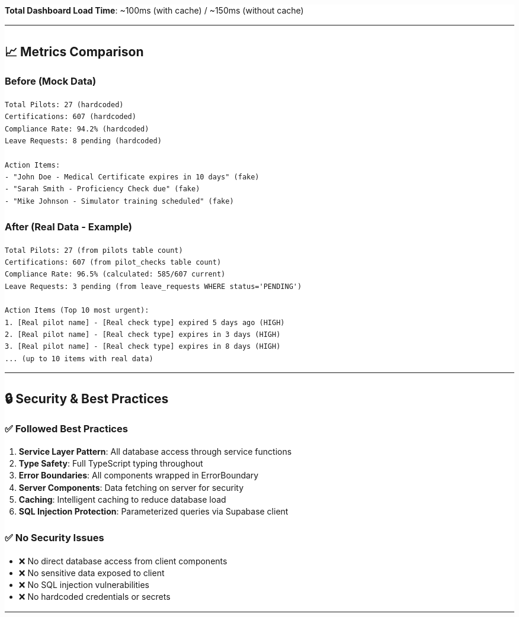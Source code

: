 **Total Dashboard Load Time**: ~100ms (with cache) / ~150ms (without cache)

---

## 📈 Metrics Comparison

### Before (Mock Data)
```
Total Pilots: 27 (hardcoded)
Certifications: 607 (hardcoded)
Compliance Rate: 94.2% (hardcoded)
Leave Requests: 8 pending (hardcoded)

Action Items:
- "John Doe - Medical Certificate expires in 10 days" (fake)
- "Sarah Smith - Proficiency Check due" (fake)
- "Mike Johnson - Simulator training scheduled" (fake)
```

### After (Real Data - Example)
```
Total Pilots: 27 (from pilots table count)
Certifications: 607 (from pilot_checks table count)
Compliance Rate: 96.5% (calculated: 585/607 current)
Leave Requests: 3 pending (from leave_requests WHERE status='PENDING')

Action Items (Top 10 most urgent):
1. [Real pilot name] - [Real check type] expired 5 days ago (HIGH)
2. [Real pilot name] - [Real check type] expires in 3 days (HIGH)
3. [Real pilot name] - [Real check type] expires in 8 days (HIGH)
... (up to 10 items with real data)
```

---

## 🔒 Security & Best Practices

### ✅ Followed Best Practices
1. **Service Layer Pattern**: All database access through service functions
2. **Type Safety**: Full TypeScript typing throughout
3. **Error Boundaries**: All components wrapped in ErrorBoundary
4. **Server Components**: Data fetching on server for security
5. **Caching**: Intelligent caching to reduce database load
6. **SQL Injection Protection**: Parameterized queries via Supabase client

### ✅ No Security Issues
- ❌ No direct database access from client components
- ❌ No sensitive data exposed to client
- ❌ No SQL injection vulnerabilities
- ❌ No hardcoded credentials or secrets

---